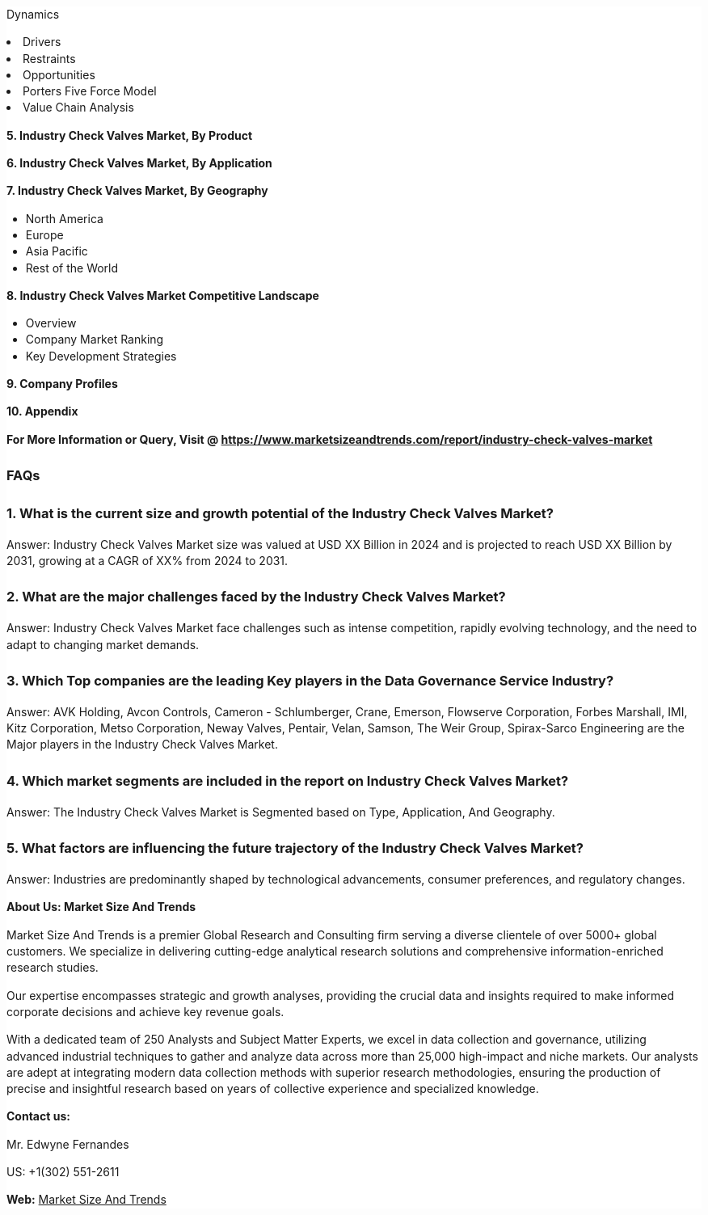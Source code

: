 Dynamics</span></li><li><span class="">Drivers</span></li><li><span class="">Restraints</span></li><li><span class="">Opportunities</span></li><li><span class="">Porters Five Force Model</span></li><li><span class="">Value Chain Analysis</span></li></ul></div><div class="" data-test-id=""><p><strong><span class="">5. Industry Check Valves Market, By Product</span></strong></p></div><div class="" data-test-id=""><p><strong><span class="">6. Industry Check Valves Market, By Application</span></strong></p></div><div class="" data-test-id=""><p><strong><span class="">7. Industry Check Valves Market, By Geography</span></strong></p></div><div class="" data-test-id=""><ul><li><span class="">North America</span></li><li><span class="">Europe</span></li><li><span class="">Asia Pacific</span></li><li><span class="">Rest of the World</span></li></ul></div><div class="" data-test-id=""><p><strong><span class="">8. Industry Check Valves Market Competitive Landscape</span></strong></p></div><div class="" data-test-id=""><ul><li><span class="">Overview</span></li><li><span class="">Company Market Ranking</span></li><li><span class="">Key Development Strategies</span></li></ul></div><div class="" data-test-id=""><p><strong><span class="">9. Company Profiles</span></strong></p></div><div class="" data-test-id=""><p><strong><span class="">10. Appendix</span></strong></p></div><div class="" data-test-id=""><p><strong><span class="">For More Information or Query, Visit @ <a href="https://www.marketsizeandtrends.com/report/industry-check-valves-market" target="_blank">https://www.marketsizeandtrends.com/report/industry-check-valves-market</a></span></strong></p></div><div class="" data-test-id=""><div class="article-main__content" data-test-id="publishing-text-block"><h3><strong><span class="">FAQs</span></strong></h3></div><div class="article-main__content" data-test-id="publishing-text-block"><h3><span class="">1. What is the current size and growth potential of the Industry Check Valves Market?</span></h3></div><div class="article-main__content" data-test-id="publishing-text-block"><p><span class="font-[700]">Answer</span><span class="">: Industry Check Valves Market size was valued at USD XX Billion in 2024 and is projected to reach USD XX Billion by 2031, growing at a CAGR of XX% from 2024 to 2031.</span></p></div><div class="article-main__content" data-test-id="publishing-text-block"><h3><span class="">2. What are the major challenges faced by the Industry Check Valves Market?</span></h3></div><div class="article-main__content" data-test-id="publishing-text-block"><p><span class="font-[700]">Answer</span><span class="">: Industry Check Valves Market face challenges such as intense competition, rapidly evolving technology, and the need to adapt to changing market demands.</span></p></div><div class="article-main__content" data-test-id="publishing-text-block"><h3><span class="">3. Which Top companies are the leading Key players in the Data Governance Service Industry?</span></h3></div><div class="article-main__content" data-test-id="publishing-text-block"><p><span class="font-[700]">Answer</span><span class="">: AVK Holding, Avcon Controls, Cameron - Schlumberger, Crane, Emerson, Flowserve Corporation, Forbes Marshall, IMI, Kitz Corporation, Metso Corporation, Neway Valves, Pentair, Velan, Samson, The Weir Group, Spirax-Sarco Engineering are the Major players in the Industry Check Valves Market.</span></p></div><div class="article-main__content" data-test-id="publishing-text-block"><h3><span class="">4. Which market segments are included in the report on Industry Check Valves Market?</span></h3></div><div class="article-main__content" data-test-id="publishing-text-block"><p><span class="font-[700]">Answer</span><span class="">: The Industry Check Valves Market is Segmented based on Type, Application, And Geography.</span></p></div><div class="article-main__content" data-test-id="publishing-text-block"><h3><span class="">5. What factors are influencing the future trajectory of the Industry Check Valves Market?</span></h3></div><div class="article-main__content" data-test-id="publishing-text-block"><p><span class="font-[700]">Answer:</span><span class="">&nbsp;Industries are predominantly shaped by technological advancements, consumer preferences, and regulatory changes.</span></p></div><p><strong><span class="">About Us: Market Size And Trends</span></strong></p></div><div class="" data-test-id=""><p><span class="">Market Size And Trends is a premier Global Research and Consulting firm serving a diverse clientele of over 5000+ global customers. We specialize in delivering cutting-edge analytical research solutions and comprehensive information-enriched research studies.</span></p></div><div class="" data-test-id=""><p><span class="">Our expertise encompasses strategic and growth analyses, providing the crucial data and insights required to make informed corporate decisions and achieve key revenue goals.</span></p></div><div class="" data-test-id=""><p><span class="">With a dedicated team of 250 Analysts and Subject Matter Experts, we excel in data collection and governance, utilizing advanced industrial techniques to gather and analyze data across more than 25,000 high-impact and niche markets. Our analysts are adept at integrating modern data collection methods with superior research methodologies, ensuring the production of precise and insightful research based on years of collective experience and specialized knowledge.</span></p></div><div class="" data-test-id=""><p><strong><span class="">Contact us:</span></strong></p></div><div class="" data-test-id=""><p><span class="">Mr. Edwyne Fernandes</span></p></div><div class="" data-test-id=""><p><span class="">US: +1(302) 551-2611<br /></span></p><p><span class=""><strong>Web:</strong> <a href="https://www.marketsizeandtrends.com/" target="_blank">Market Size And Trends</a></span></p></div>